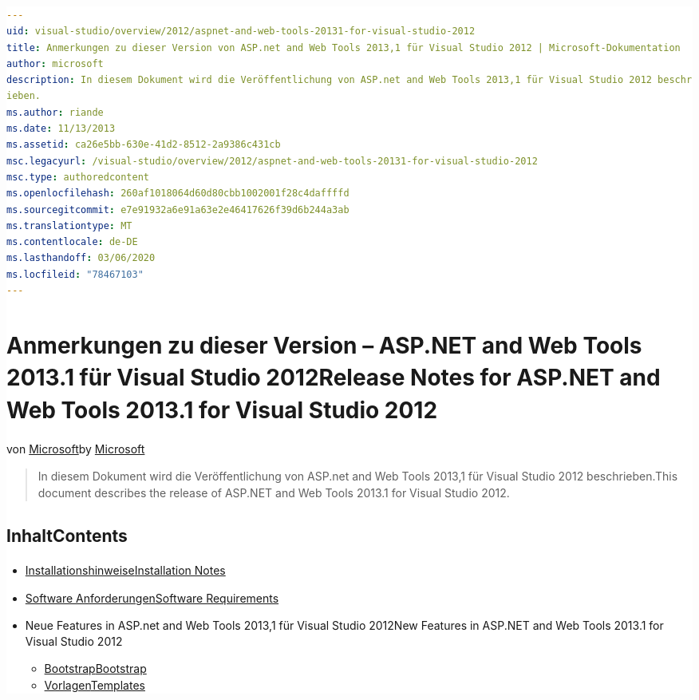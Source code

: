 ```yaml
---
uid: visual-studio/overview/2012/aspnet-and-web-tools-20131-for-visual-studio-2012
title: Anmerkungen zu dieser Version von ASP.net and Web Tools 2013,1 für Visual Studio 2012 | Microsoft-Dokumentation
author: microsoft
description: In diesem Dokument wird die Veröffentlichung von ASP.net and Web Tools 2013,1 für Visual Studio 2012 beschrieben.
ms.author: riande
ms.date: 11/13/2013
ms.assetid: ca26e5bb-630e-41d2-8512-2a9386c431cb
msc.legacyurl: /visual-studio/overview/2012/aspnet-and-web-tools-20131-for-visual-studio-2012
msc.type: authoredcontent
ms.openlocfilehash: 260af1018064d60d80cbb1002001f28c4daffffd
ms.sourcegitcommit: e7e91932a6e91a63e2e46417626f39d6b244a3ab
ms.translationtype: MT
ms.contentlocale: de-DE
ms.lasthandoff: 03/06/2020
ms.locfileid: "78467103"
---
```

# <a name="release-notes-for-aspnet-and-web-tools-20131-for-visual-studio-2012"></a><span data-ttu-id="b4b0e-103">Anmerkungen zu dieser Version – ASP.NET and Web Tools 2013.1 für Visual Studio 2012</span><span class="sxs-lookup"><span data-stu-id="b4b0e-103">Release Notes for ASP.NET and Web Tools 2013.1 for Visual Studio 2012</span></span>

<span data-ttu-id="b4b0e-104">von [Microsoft](https://github.com/microsoft)</span><span class="sxs-lookup"><span data-stu-id="b4b0e-104">by [Microsoft](https://github.com/microsoft)</span></span>

> <span data-ttu-id="b4b0e-105">In diesem Dokument wird die Veröffentlichung von ASP.net and Web Tools 2013,1 für Visual Studio 2012 beschrieben.</span><span class="sxs-lookup"><span data-stu-id="b4b0e-105">This document describes the release of ASP.NET and Web Tools 2013.1 for Visual Studio 2012.</span></span>

## <a name="contents"></a><span data-ttu-id="b4b0e-106">Inhalt</span><span class="sxs-lookup"><span data-stu-id="b4b0e-106">Contents</span></span>

- [<span data-ttu-id="b4b0e-107">Installationshinweise</span><span class="sxs-lookup"><span data-stu-id="b4b0e-107">Installation Notes</span></span>](#install)
- [<span data-ttu-id="b4b0e-108">Software Anforderungen</span><span class="sxs-lookup"><span data-stu-id="b4b0e-108">Software Requirements</span></span>](#requirements)
- <span data-ttu-id="b4b0e-109">Neue Features in ASP.net and Web Tools 2013,1 für Visual Studio 2012</span><span class="sxs-lookup"><span data-stu-id="b4b0e-109">New Features in ASP.NET and Web Tools 2013.1 for Visual Studio 2012</span></span>

    - [<span data-ttu-id="b4b0e-110">Bootstrap</span><span class="sxs-lookup"><span data-stu-id="b4b0e-110">Bootstrap</span></span>](#bootstrap)
    - [<span data-ttu-id="b4b0e-111">Vorlagen</span><span class="sxs-lookup"><span data-stu-id="b4b0e-111">Templates</span></span>](#templates)
